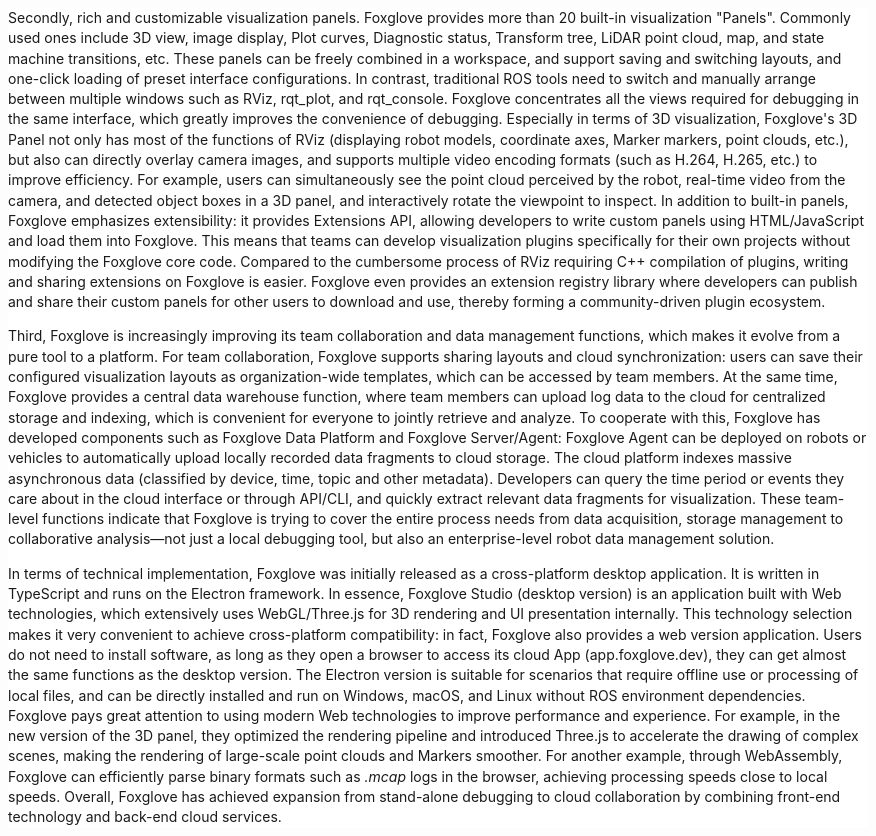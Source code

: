 Secondly, rich and customizable visualization panels. Foxglove provides more than 20 built-in visualization "Panels". Commonly used ones include 3D view, image display, Plot curves, Diagnostic status, Transform tree, LiDAR point cloud, map, and state machine transitions, etc. These panels can be freely combined in a workspace, and support saving and switching layouts, and one-click loading of preset interface configurations. In contrast, traditional ROS tools need to switch and manually arrange between multiple windows such as RViz, rqt_plot, and rqt_console. Foxglove concentrates all the views required for debugging in the same interface, which greatly improves the convenience of debugging. Especially in terms of 3D visualization, Foxglove's 3D Panel not only has most of the functions of RViz (displaying robot models, coordinate axes, Marker markers, point clouds, etc.), but also can directly overlay camera images, and supports multiple video encoding formats (such as H.264, H.265, etc.) to improve efficiency. For example, users can simultaneously see the point cloud perceived by the robot, real-time video from the camera, and detected object boxes in a 3D panel, and interactively rotate the viewpoint to inspect. In addition to built-in panels, Foxglove emphasizes extensibility: it provides Extensions API, allowing developers to write custom panels using HTML/JavaScript and load them into Foxglove. This means that teams can develop visualization plugins specifically for their own projects without modifying the Foxglove core code. Compared to the cumbersome process of RViz requiring C++ compilation of plugins, writing and sharing extensions on Foxglove is easier. Foxglove even provides an extension registry library where developers can publish and share their custom panels for other users to download and use, thereby forming a community-driven plugin ecosystem.

Third, Foxglove is increasingly improving its team collaboration and data management functions, which makes it evolve from a pure tool to a platform. For team collaboration, Foxglove supports sharing layouts and cloud synchronization: users can save their configured visualization layouts as organization-wide templates, which can be accessed by team members. At the same time, Foxglove provides a central data warehouse function, where team members can upload log data to the cloud for centralized storage and indexing, which is convenient for everyone to jointly retrieve and analyze. To cooperate with this, Foxglove has developed components such as Foxglove Data Platform and Foxglove Server/Agent: Foxglove Agent can be deployed on robots or vehicles to automatically upload locally recorded data fragments to cloud storage. The cloud platform indexes massive asynchronous data (classified by device, time, topic and other metadata). Developers can query the time period or events they care about in the cloud interface or through API/CLI, and quickly extract relevant data fragments for visualization. These team-level functions indicate that Foxglove is trying to cover the entire process needs from data acquisition, storage management to collaborative analysis—not just a local debugging tool, but also an enterprise-level robot data management solution.

In terms of technical implementation, Foxglove was initially released as a cross-platform desktop application. It is written in TypeScript and runs on the Electron framework. In essence, Foxglove Studio (desktop version) is an application built with Web technologies, which extensively uses WebGL/Three.js for 3D rendering and UI presentation internally. This technology selection makes it very convenient to achieve cross-platform compatibility: in fact, Foxglove also provides a web version application. Users do not need to install software, as long as they open a browser to access its cloud App (app.foxglove.dev), they can get almost the same functions as the desktop version. The Electron version is suitable for scenarios that require offline use or processing of local files, and can be directly installed and run on Windows, macOS, and Linux without ROS environment dependencies. Foxglove pays great attention to using modern Web technologies to improve performance and experience. For example, in the new version of the 3D panel, they optimized the rendering pipeline and introduced Three.js to accelerate the drawing of complex scenes, making the rendering of large-scale point clouds and Markers smoother. For another example, through WebAssembly, Foxglove can efficiently parse binary formats such as *.mcap* logs in the browser, achieving processing speeds close to local speeds. Overall, Foxglove has achieved expansion from stand-alone debugging to cloud collaboration by combining front-end technology and back-end cloud services.
